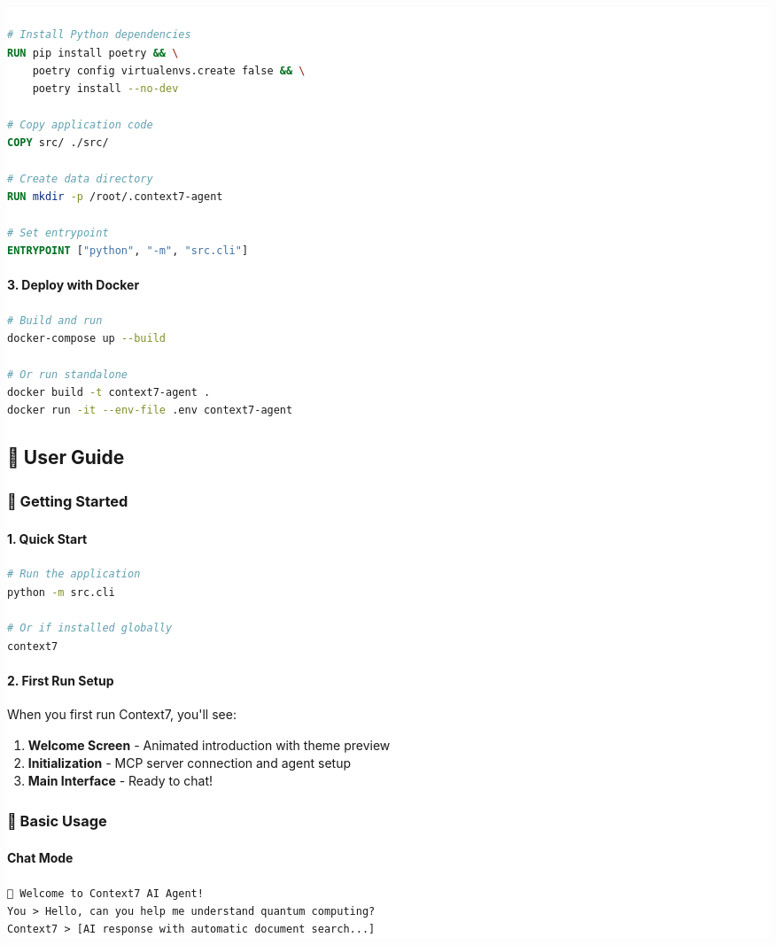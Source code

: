 ```dockerfile

# Install Python dependencies
RUN pip install poetry && \
    poetry config virtualenvs.create false && \
    poetry install --no-dev

# Copy application code
COPY src/ ./src/

# Create data directory
RUN mkdir -p /root/.context7-agent

# Set entrypoint
ENTRYPOINT ["python", "-m", "src.cli"]
```

#### 3. Deploy with Docker
```bash
# Build and run
docker-compose up --build

# Or run standalone
docker build -t context7-agent .
docker run -it --env-file .env context7-agent
```

## 📖 User Guide

### 🚀 Getting Started

#### 1. Quick Start
```bash
# Run the application
python -m src.cli

# Or if installed globally
context7
```

#### 2. First Run Setup
When you first run Context7, you'll see:
1. **Welcome Screen** - Animated introduction with theme preview
2. **Initialization** - MCP server connection and agent setup
3. **Main Interface** - Ready to chat!

### 💬 Basic Usage

#### Chat Mode
```
🤖 Welcome to Context7 AI Agent!
You > Hello, can you help me understand quantum computing?
Context7 > [AI response with automatic document search...]
```
